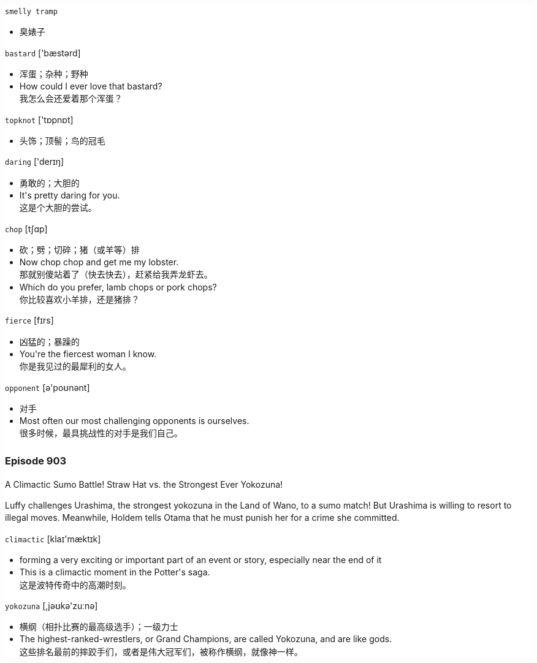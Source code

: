 
`smelly tramp`
- 臭婊子


`bastard` ['bæstərd] 
- 浑蛋；杂种；野种
- How could I ever love that bastard?   
 我怎么会还爱着那个浑蛋？


`topknot` ['tɒpnɒt] 
- 头饰；顶髻；鸟的冠毛


`daring` ['derɪŋ] 
- 勇敢的；大胆的
- It's pretty daring for you.   
  这是个大胆的尝试。


`chop` [tʃɑp]
- 砍；劈；切碎；猪（或羊等）排
- Now chop chop and get me my lobster.  
  那就别傻站着了（快去快去），赶紧给我弄龙虾去。
- Which do you prefer, lamb chops or pork chops?  
  你比较喜欢小羊排，还是猪排？


`fierce` [fɪrs] 
- 凶猛的；暴躁的
- You're the fiercest woman I know.   
  你是我见过的最犀利的女人。


`opponent` [ə'poʊnənt] 
- 对手
- Most often our most challenging opponents is ourselves.  
  很多时候，最具挑战性的对手是我们自己。


### Episode 903

A Climactic Sumo Battle! Straw Hat vs. the Strongest Ever Yokozuna!

Luffy challenges Urashima, the strongest yokozuna in the Land of Wano, to a sumo match! But Urashima is willing to resort to illegal moves. Meanwhile, Holdem tells Otama that he must punish her for a crime she committed.


`climactic` [klaɪ'mæktɪk]
- forming a very exciting or important part of an event or story, especially near the end of it
- This is a climactic moment in the Potter's saga.   
  这是波特传奇中的高潮时刻。

`yokozuna` [,jəʊkə'zuːnə]
- 横纲（相扑比赛的最高级选手）；一级力士
- The highest-ranked-wrestlers, or Grand Champions, are called Yokozuna, and are like gods.   
  这些排名最前的摔跤手们，或者是伟大冠军们，被称作横纲，就像神一样。
